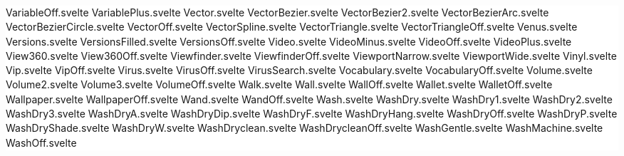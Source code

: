 VariableOff.svelte
VariablePlus.svelte
Vector.svelte
VectorBezier.svelte
VectorBezier2.svelte
VectorBezierArc.svelte
VectorBezierCircle.svelte
VectorOff.svelte
VectorSpline.svelte
VectorTriangle.svelte
VectorTriangleOff.svelte
Venus.svelte
Versions.svelte
VersionsFilled.svelte
VersionsOff.svelte
Video.svelte
VideoMinus.svelte
VideoOff.svelte
VideoPlus.svelte
View360.svelte
View360Off.svelte
Viewfinder.svelte
ViewfinderOff.svelte
ViewportNarrow.svelte
ViewportWide.svelte
Vinyl.svelte
Vip.svelte
VipOff.svelte
Virus.svelte
VirusOff.svelte
VirusSearch.svelte
Vocabulary.svelte
VocabularyOff.svelte
Volume.svelte
Volume2.svelte
Volume3.svelte
VolumeOff.svelte
Walk.svelte
Wall.svelte
WallOff.svelte
Wallet.svelte
WalletOff.svelte
Wallpaper.svelte
WallpaperOff.svelte
Wand.svelte
WandOff.svelte
Wash.svelte
WashDry.svelte
WashDry1.svelte
WashDry2.svelte
WashDry3.svelte
WashDryA.svelte
WashDryDip.svelte
WashDryF.svelte
WashDryHang.svelte
WashDryOff.svelte
WashDryP.svelte
WashDryShade.svelte
WashDryW.svelte
WashDryclean.svelte
WashDrycleanOff.svelte
WashGentle.svelte
WashMachine.svelte
WashOff.svelte